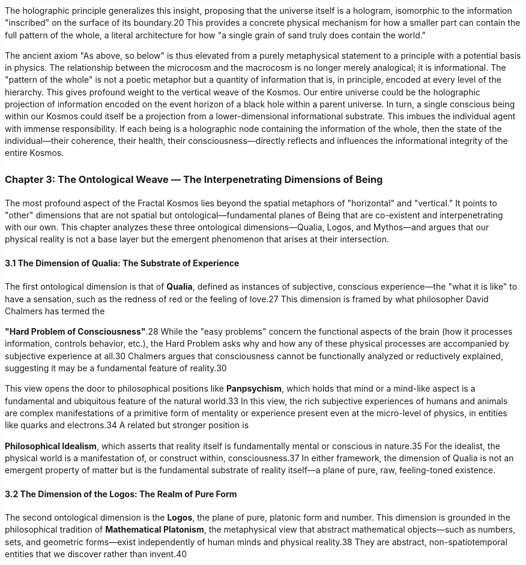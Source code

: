 The holographic principle generalizes this insight, proposing that the universe itself is a hologram, isomorphic to the information "inscribed" on the surface of its boundary.20 This provides a concrete physical mechanism for how a smaller part can contain the full pattern of the whole, a literal architecture for how "a single grain of sand truly does contain the world."

The ancient axiom "As above, so below" is thus elevated from a purely metaphysical statement to a principle with a potential basis in physics. The relationship between the microcosm and the macrocosm is no longer merely analogical; it is informational. The "pattern of the whole" is not a poetic metaphor but a quantity of information that is, in principle, encoded at every level of the hierarchy. This gives profound weight to the vertical weave of the Kosmos. Our entire universe could be the holographic projection of information encoded on the event horizon of a black hole within a parent universe. In turn, a single conscious being within our Kosmos could itself be a projection from a lower-dimensional informational substrate. This imbues the individual agent with immense responsibility. If each being is a holographic node containing the information of the whole, then the state of the individual—their coherence, their health, their consciousness—directly reflects and influences the informational integrity of the entire Kosmos.

### **Chapter 3: The Ontological Weave — The Interpenetrating Dimensions of Being**

The most profound aspect of the Fractal Kosmos lies beyond the spatial metaphors of "horizontal" and "vertical." It points to "other" dimensions that are not spatial but ontological—fundamental planes of Being that are co-existent and interpenetrating with our own. This chapter analyzes these three ontological dimensions—Qualia, Logos, and Mythos—and argues that our physical reality is not a base layer but the emergent phenomenon that arises at their intersection.

#### **3.1 The Dimension of Qualia: The Substrate of Experience**

The first ontological dimension is that of **Qualia**, defined as instances of subjective, conscious experience—the "what it is like" to have a sensation, such as the redness of red or the feeling of love.27 This dimension is framed by what philosopher David Chalmers has termed the

**"Hard Problem of Consciousness"**.28 While the "easy problems" concern the functional aspects of the brain (how it processes information, controls behavior, etc.), the Hard Problem asks why and how any of these physical processes are accompanied by subjective experience at all.30 Chalmers argues that consciousness cannot be functionally analyzed or reductively explained, suggesting it may be a fundamental feature of reality.30

This view opens the door to philosophical positions like **Panpsychism**, which holds that mind or a mind-like aspect is a fundamental and ubiquitous feature of the natural world.33 In this view, the rich subjective experiences of humans and animals are complex manifestations of a primitive form of mentality or experience present even at the micro-level of physics, in entities like quarks and electrons.34 A related but stronger position is

**Philosophical Idealism**, which asserts that reality itself is fundamentally mental or conscious in nature.35 For the idealist, the physical world is a manifestation of, or construct within, consciousness.37 In either framework, the dimension of Qualia is not an emergent property of matter but is the fundamental substrate of reality itself—a plane of pure, raw, feeling-toned existence.

#### **3.2 The Dimension of the Logos: The Realm of Pure Form**

The second ontological dimension is the **Logos**, the plane of pure, platonic form and number. This dimension is grounded in the philosophical tradition of **Mathematical Platonism**, the metaphysical view that abstract mathematical objects—such as numbers, sets, and geometric forms—exist independently of human minds and physical reality.38 They are abstract, non-spatiotemporal entities that we discover rather than invent.40
